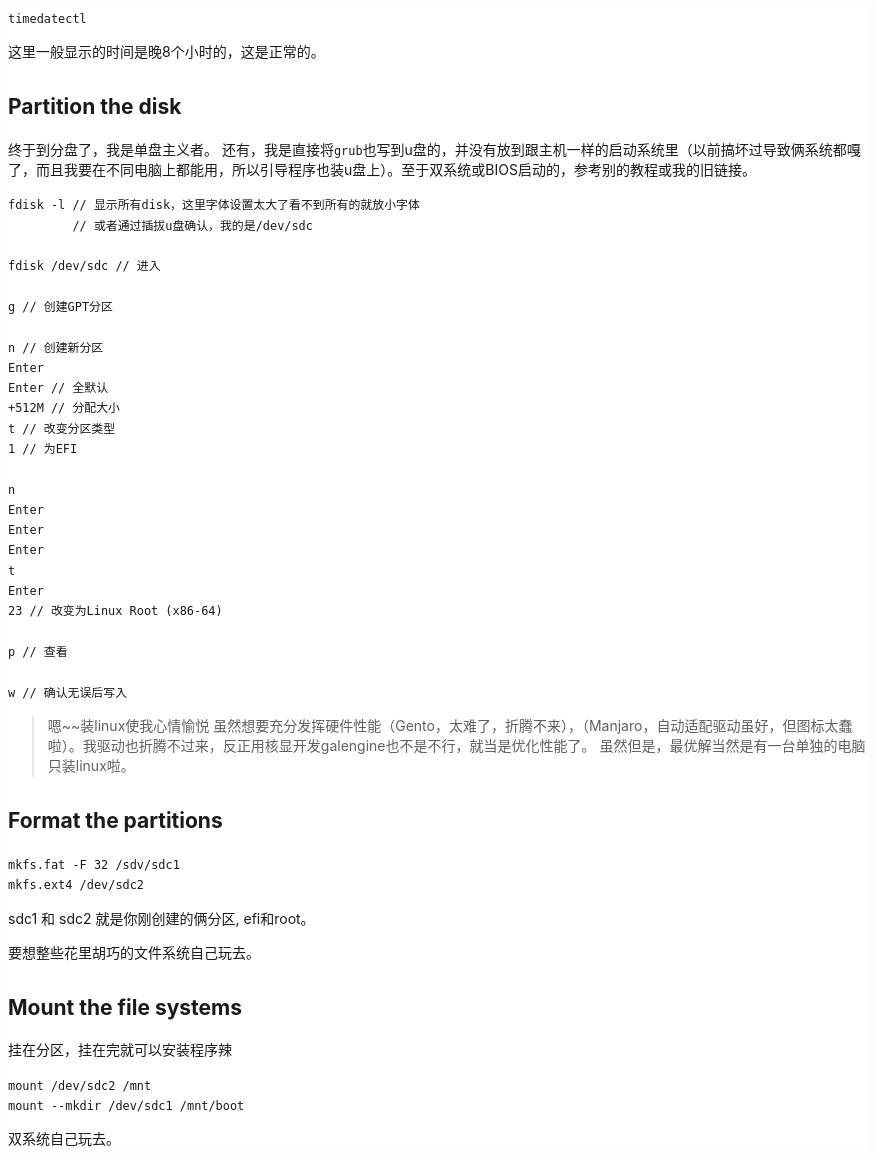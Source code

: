 ```
timedatectl
```
这里一般显示的时间是晚8个小时的，这是正常的。

## Partition the disk
终于到分盘了，我是单盘主义者。
还有，我是直接将`grub`也写到u盘的，并没有放到跟主机一样的启动系统里（以前搞坏过导致俩系统都嘎了，而且我要在不同电脑上都能用，所以引导程序也装u盘上）。至于双系统或BIOS启动的，参考别的教程或我的旧链接。
```
fdisk -l // 显示所有disk，这里字体设置太大了看不到所有的就放小字体
         // 或者通过插拔u盘确认，我的是/dev/sdc

fdisk /dev/sdc // 进入

g // 创建GPT分区

n // 创建新分区
Enter
Enter // 全默认
+512M // 分配大小
t // 改变分区类型
1 // 为EFI

n
Enter
Enter
Enter
t
Enter
23 // 改变为Linux Root (x86-64)

p // 查看

w // 确认无误后写入
```
> 嗯~~装linux使我心情愉悦
> 虽然想要充分发挥硬件性能（Gento，太难了，折腾不来），（Manjaro，自动适配驱动虽好，但图标太蠢啦）。我驱动也折腾不过来，反正用核显开发galengine也不是不行，就当是优化性能了。
> 虽然但是，最优解当然是有一台单独的电脑只装linux啦。

## Format the partitions
```
mkfs.fat -F 32 /sdv/sdc1
mkfs.ext4 /dev/sdc2
```
sdc1 和 sdc2 就是你刚创建的俩分区, efi和root。

要想整些花里胡巧的文件系统自己玩去。

## Mount the file systems
挂在分区，挂在完就可以安装程序辣
```
mount /dev/sdc2 /mnt
mount --mkdir /dev/sdc1 /mnt/boot
```
双系统自己玩去。
